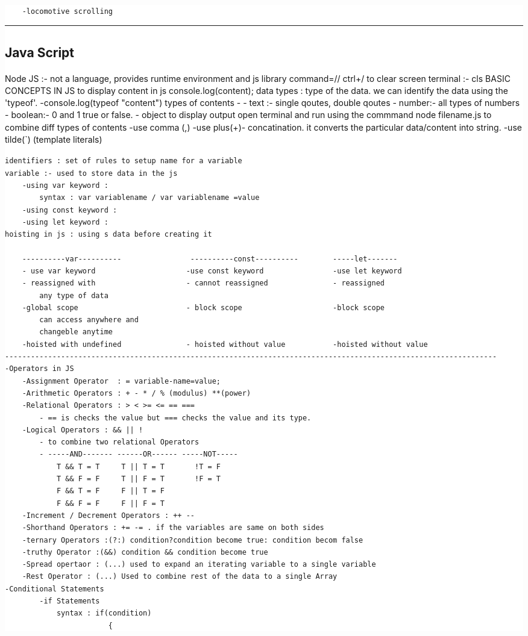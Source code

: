         -locomotive scrolling

-------------------------------------------------
Java Script
---------------------------------
Node JS :- not a language, provides runtime environment and js library
    command=// ctrl+/
    to clear screen terminal :- cls
BASIC CONCEPTS IN JS
    to display content in js console.log(content);
    data types : type of the data.
    we can identify the data using the 'typeof'.
        -console.log(typeof "content")
    types of contents -
        - text :- single qoutes, double qoutes
        - number:- all types of numbers
        - boolean:- 0 and 1 true or false.
        - object
    to display output open terminal and run using the commmand 
        node filename.js
    to combine diff types of contents
        -use comma (,)
        -use plus(+)- concatination. it converts the particular data/content into string.
        -use tilde(`) (template literals)
        
    identifiers : set of rules to setup name for a variable
    variable :- used to store data in the js
        -using var keyword : 
            syntax : var variablename / var variablename =value
        -using const keyword : 
        -using let keyword :
    hoisting in js : using s data before creating it 

        ----------var----------                ----------const----------        -----let-------
        - use var keyword                     -use const keyword                -use let keyword
        - reassigned with                     - cannot reassigned               - reassigned
            any type of data
        -global scope                         - block scope                     -block scope
            can access anywhere and 
            changeble anytime
        -hoisted with undefined               - hoisted without value           -hoisted without value
    ------------------------------------------------------------------------------------------------------------------
    -Operators in JS
        -Assignment Operator  : = variable-name=value;
        -Arithmetic Operators : + - * / % (modulus) **(power)
        -Relational Operators : > < >= <= == ===
            - == is checks the value but === checks the value and its type.
        -Logical Operators : && || !
            - to combine two relational Operators
            - -----AND------- ------OR------ -----NOT-----
                T && T = T     T || T = T       !T = F 
                T && F = F     T || F = T       !F = T
                F && T = F     F || T = F 
                F && F = F     F || F = T 
        -Increment / Decrement Operators : ++ --
        -Shorthand Operators : += -= . if the variables are same on both sides
        -ternary Operators :(?:) condition?condition become true: condition becom false
        -truthy Operator :(&&) condition && condition become true
        -Spread opertaor : (...) used to expand an iterating variable to a single variable
        -Rest Operator : (...) Used to combine rest of the data to a single Array
    -Conditional Statements
            -if Statements
                syntax : if(condition)
                            {